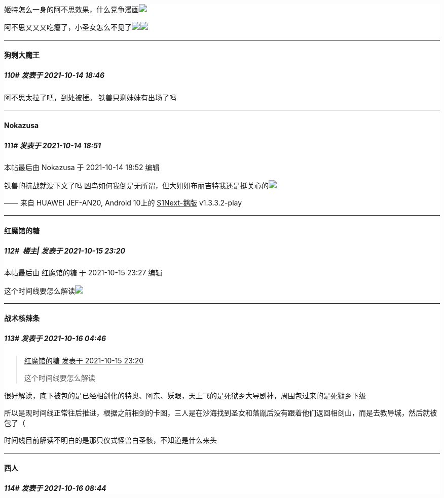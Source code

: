 姬特怎么一身的阿不思效果，什么党争漫画<img src="https://static.saraba1st.com/image/smiley/face2017/037.png" referrerpolicy="no-referrer">

阿不思又又又吃瘪了，小圣女怎么不见了<img src="https://static.saraba1st.com/image/smiley/face2017/241.png" referrerpolicy="no-referrer"><img src="https://p.sda1.dev/2/cf20995c303c4b7ee121520f87f10165/AB4955104353143EE4CEB665740088BF.jpg" referrerpolicy="no-referrer">

*****

####  狗剩大魔王  
##### 110#       发表于 2021-10-14 18:46

阿不思太拉了吧，到处被捶。
铁兽只剩妹妹有出场了吗

*****

####  Nokazusa  
##### 111#       发表于 2021-10-14 18:51

 本帖最后由 Nokazusa 于 2021-10-14 18:52 编辑 

铁兽的抗战就没下文了吗
凶鸟如何我倒是无所谓，但大姐姐布丽吉特我还是挺关心的<img src="https://static.saraba1st.com/image/smiley/face2017/067.png" referrerpolicy="no-referrer">

—— 来自 HUAWEI JEF-AN20, Android 10上的 [S1Next-鹅版](https://github.com/ykrank/S1-Next/releases) v1.3.3.2-play

*****

####  红魔馆的糖  
##### 112#         楼主| 发表于 2021-10-15 23:20

 本帖最后由 红魔馆的糖 于 2021-10-15 23:27 编辑 

这个时间线要怎么解读<img src="https://static.saraba1st.com/image/smiley/face2017/204.png" referrerpolicy="no-referrer">

*****

####  战术核辣条  
##### 113#       发表于 2021-10-16 04:46

<blockquote><a href="httphttps://bbs.saraba1st.com/2b/forum.php?mod=redirect&amp;goto=findpost&amp;pid=53141840&amp;ptid=2014347" target="_blank">红魔馆的糖 发表于 2021-10-15 23:20</a>

这个时间线要怎么解读</blockquote>
很好解读，底下被包的是已经相剑化的特奥、阿东、妖眼，天上飞的是死狱乡大导剧神，周围包过来的是死狱乡下级

所以是现时间线正常往后推进，根据之前相剑的卡图，三人是在沙海找到圣女和落胤后没有跟着他们返回相剑山，而是去教导城，然后就被包了（

时间线目前解读不明白的是那只仪式怪兽白圣骸，不知道是什么来头

*****

####  西人  
##### 114#       发表于 2021-10-16 08:44
